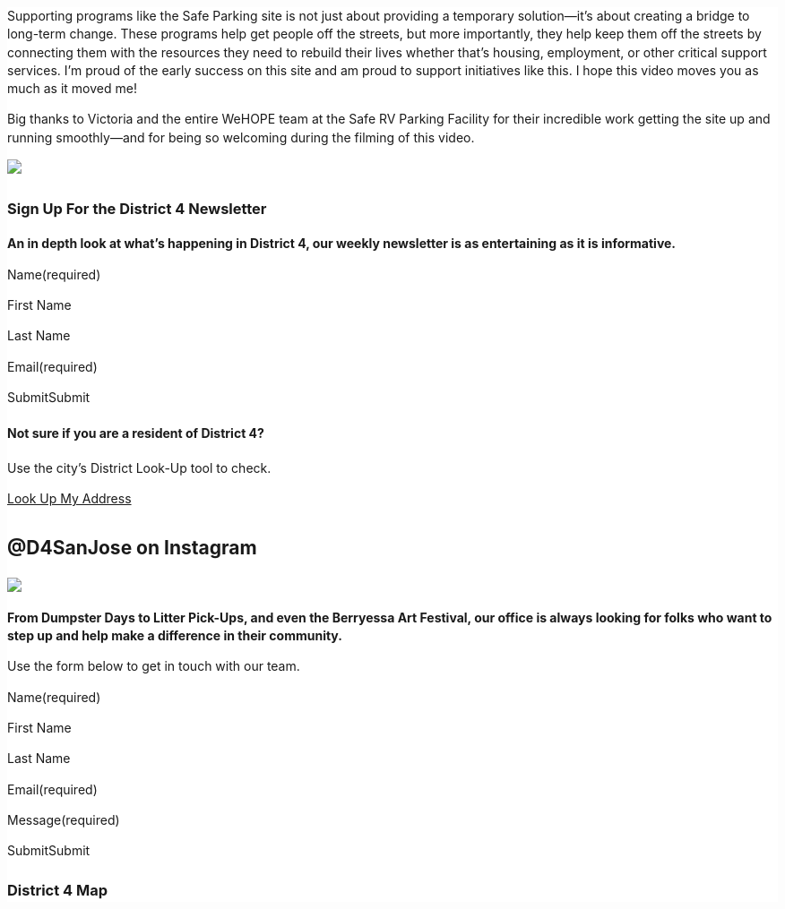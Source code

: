 Supporting programs like the Safe Parking site is not just about providing a temporary solution—it’s about creating a bridge to long-term change. These programs help get people off the streets, but more importantly, they help keep them off the streets by connecting them with the resources they need to rebuild their lives whether that’s housing, employment, or other critical support services. I’m proud of the early success on this site and am proud to support initiatives like this. I hope this video moves you as much as it moved me! 

Big thanks to Victoria and the entire WeHOPE team at the Safe RV Parking Facility for their incredible work getting the site up and running smoothly—and for being so welcoming during the filming of this video.

![](https://images.squarespace-cdn.com/content/v1/6201a5e40577d74133ad4cad/4a41758b-70aa-423f-b5d9-6f0d8e1b23c8/alum+rock+park.jpg)

### **Sign Up For the District 4 Newsletter**

**An in depth look at what’s happening in District 4, our weekly newsletter is as entertaining as it is informative.**

Name(required)

First Name

Last Name

Email(required)

SubmitSubmit

#### Not sure if you are a resident of District 4?

Use the city’s District Look-Up tool to check.

[Look Up My Address](https://csj.maps.arcgis.com/apps/webappviewer/index.html?id=cb9eb5243fb648f58b13031c6d666ed0)

## **@D4SanJose on Instagram**

![](https://images.squarespace-cdn.com/content/v1/6201a5e40577d74133ad4cad/749888a9-d936-4c15-b66a-cb001ac9ae89/volunteerhands.jpg)

**From Dumpster Days to Litter Pick-Ups, and even the Berryessa Art Festival, our office is always looking for folks who want to step up and help make a difference in their community.**

Use the form below to get in touch with our team.

Name(required)

First Name

Last Name

Email(required)

Message(required)

SubmitSubmit

### **District 4 Map**
